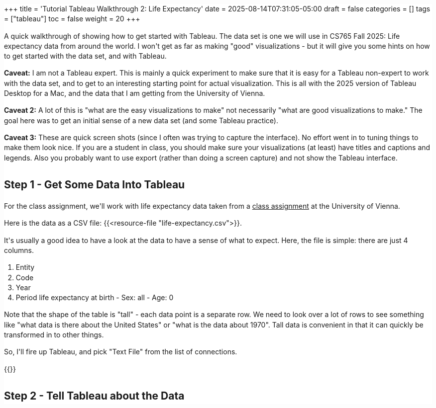 +++
title = 'Tutorial Tableau Walkthrough 2: Life Expectancy'
date = 2025-08-14T07:31:05-05:00
draft = false
categories = []
tags = ["tableau"]
toc = false
weight = 20
+++

A quick walkthrough of showing how to get started with Tableau. The data set is one we will use in CS765 Fall 2025: Life expectancy data from around the world. I won't get as far as making "good" visualizations - but it will give you some hints on how to get started with the data set, and with Tableau.



**Caveat:** I am not a Tableau expert. This is mainly a quick experiment to make sure that it is easy for a Tableau non-expert to work with the data set, and to get to an interesting starting point for actual visualization. This is all with the 2025 version of Tableau Desktop for a Mac, and the data that I am getting from the University of Vienna.

**Caveat 2:** A lot of this is "what are the easy visualizations to make" not necessarily "what are good visualizations to make." The goal here was to get an initial sense of a new data set (and some Tableau practice).

**Caveat 3:** These are quick screen shots (since I often was trying to capture the interface). No effort went in to tuning things to make them look nice. If you are a student in class, you should make sure your visualizations (at least) have titles and captions and legends. Also you probably want to use export (rather than doing a screen capture) and not show the Tableau interface.

## Step 1 - Get Some Data Into Tableau

For the class assignment, we'll work with life expectancy data taken from a [class assignment](https://teaching.vda.univie.ac.at/vis/25s/a1.html) at the University of Vienna. 

Here is the data as a CSV file: {{<resource-file "life-expectancy.csv">}}. 

It's usually a good idea to have a look at the data to have a sense of what to expect. Here, the file is simple: there are just 4 columns. 

1. Entity
2. Code
3. Year
4. Period life expectancy at birth - Sex: all - Age: 0

Note that the shape of the table is "tall" - each data point is a separate row. We need to look over a lot of rows to see something like "what data is there about the United States" or "what is the data about 1970". Tall data is convenient in that it can quickly be transformed in to other things.

So, I'll fire up Tableau, and pick "Text File" from the list of connections.

{{<rimage src="tab-text.jpeg">}}

## Step 2 - Tell Tableau about the Data
